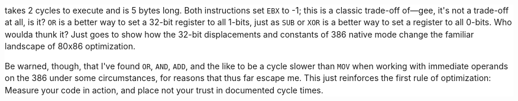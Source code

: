 takes 2 cycles to execute and is 5 bytes long. Both instructions set
`EBX` to -1; this is a classic trade-off of—gee, it's not a trade-off
at all, is it? `OR` is a better way to set a 32-bit register to all
1-bits, just as `SUB` or `XOR` is a better way to set a register to
all 0-bits. Who woulda thunk it? Just goes to show how the 32-bit
displacements and constants of 386 native mode change the familiar
landscape of 80x86 optimization.

Be warned, though, that I've found `OR`, `AND`, `ADD`, and the like to be
a cycle slower than `MOV` when working with immediate operands on the
386 under some circumstances, for reasons that thus far escape me. This
just reinforces the first rule of optimization: Measure your code in
action, and place not your trust in documented cycle times.
